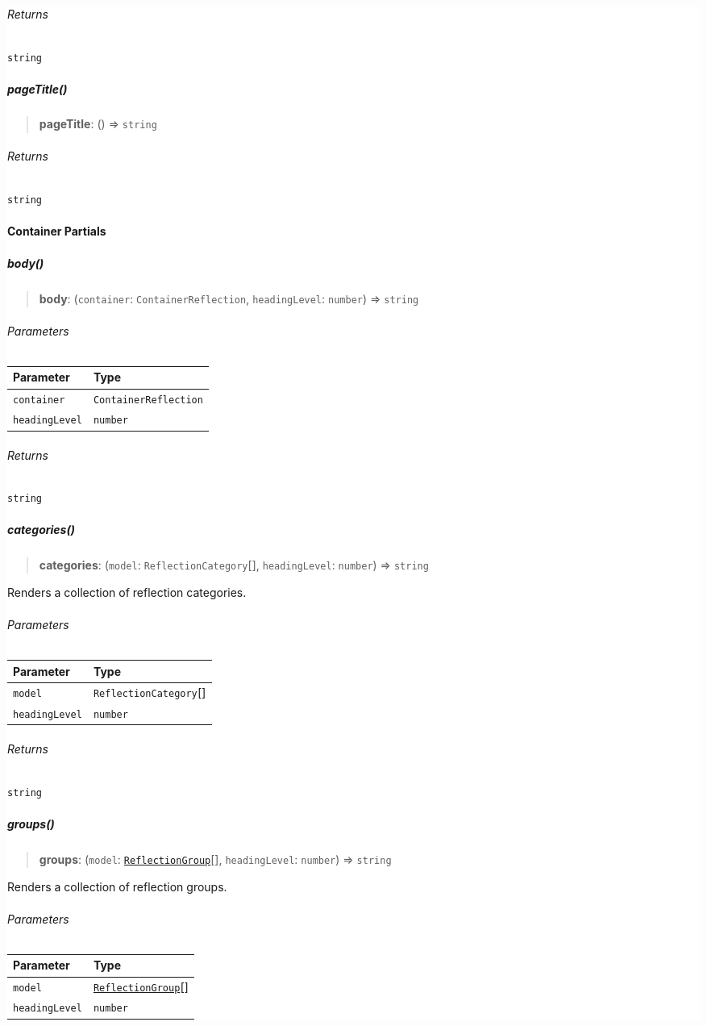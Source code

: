 ###### Returns

`string`

##### pageTitle()

> **pageTitle**: () => `string`

###### Returns

`string`

#### Container Partials

##### body()

> **body**: (`container`: `ContainerReflection`, `headingLevel`: `number`) => `string`

###### Parameters

| Parameter | Type |
| :------ | :------ |
| `container` | `ContainerReflection` |
| `headingLevel` | `number` |

###### Returns

`string`

##### categories()

> **categories**: (`model`: `ReflectionCategory`[], `headingLevel`: `number`) => `string`

Renders a collection of reflection categories.

###### Parameters

| Parameter | Type |
| :------ | :------ |
| `model` | `ReflectionCategory`[] |
| `headingLevel` | `number` |

###### Returns

`string`

##### groups()

> **groups**: (`model`: [`ReflectionGroup`](https://typedoc.org/api/classes/Models.ReflectionGroup.html)[], `headingLevel`: `number`) => `string`

Renders a collection of reflection groups.

###### Parameters

| Parameter | Type |
| :------ | :------ |
| `model` | [`ReflectionGroup`](https://typedoc.org/api/classes/Models.ReflectionGroup.html)[] |
| `headingLevel` | `number` |
